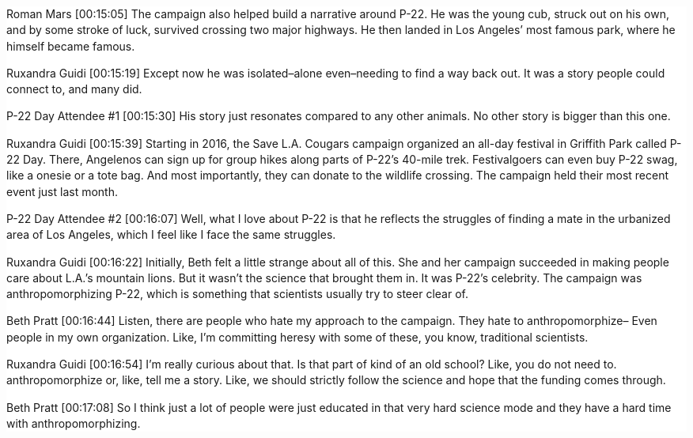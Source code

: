 
Roman Mars 
[00:15:05] 
The campaign also helped build a narrative around P-22. He was the young cub, struck out on his own, and by some stroke of luck, survived crossing two major highways. He then landed in Los Angeles’ most famous park, where he himself became famous. 


Ruxandra Guidi 
[00:15:19] 
Except now he was isolated–alone even–needing to find a way back out. It was a story people could connect to, and many did. 


P-22 Day Attendee #1 
[00:15:30] 
His story just resonates compared to any other animals. No other story is bigger than this one. 


Ruxandra Guidi 
[00:15:39] 
Starting in 2016, the Save L.A. Cougars campaign organized an all-day festival in Griffith Park called P-22 Day. There, Angelenos can sign up for group hikes along parts of P-22’s 40-mile trek. Festivalgoers can even buy P-22 swag, like a onesie or a tote bag. And most importantly, they can donate to the wildlife crossing. The campaign held their most recent event just last month. 


P-22 Day Attendee #2 
[00:16:07] 
Well, what I love about P-22 is that he reflects the struggles of finding a mate in the urbanized area of Los Angeles, which I feel like I face the same struggles.


Ruxandra Guidi 
[00:16:22] 
Initially, Beth felt a little strange about all of this. She and her campaign succeeded in making people care about L.A.’s mountain lions. But it wasn’t the science that brought them in. It was P-22’s celebrity. The campaign was anthropomorphizing P-22, which is something that scientists usually try to steer clear of. 


Beth Pratt 
[00:16:44] 
Listen, there are people who hate my approach to the campaign. They hate to anthropomorphize– Even people in my own organization. Like, I’m committing heresy with some of these, you know, traditional scientists. 


Ruxandra Guidi 
[00:16:54] 
I’m really curious about that. Is that part of kind of an old school? Like, you do not need to. anthropomorphize or, like, tell me a story. Like, we should strictly follow the science and hope that the funding comes through. 


Beth Pratt 
[00:17:08] 
So I think just a lot of people were just educated in that very hard science mode and they have a hard time with anthropomorphizing. 
